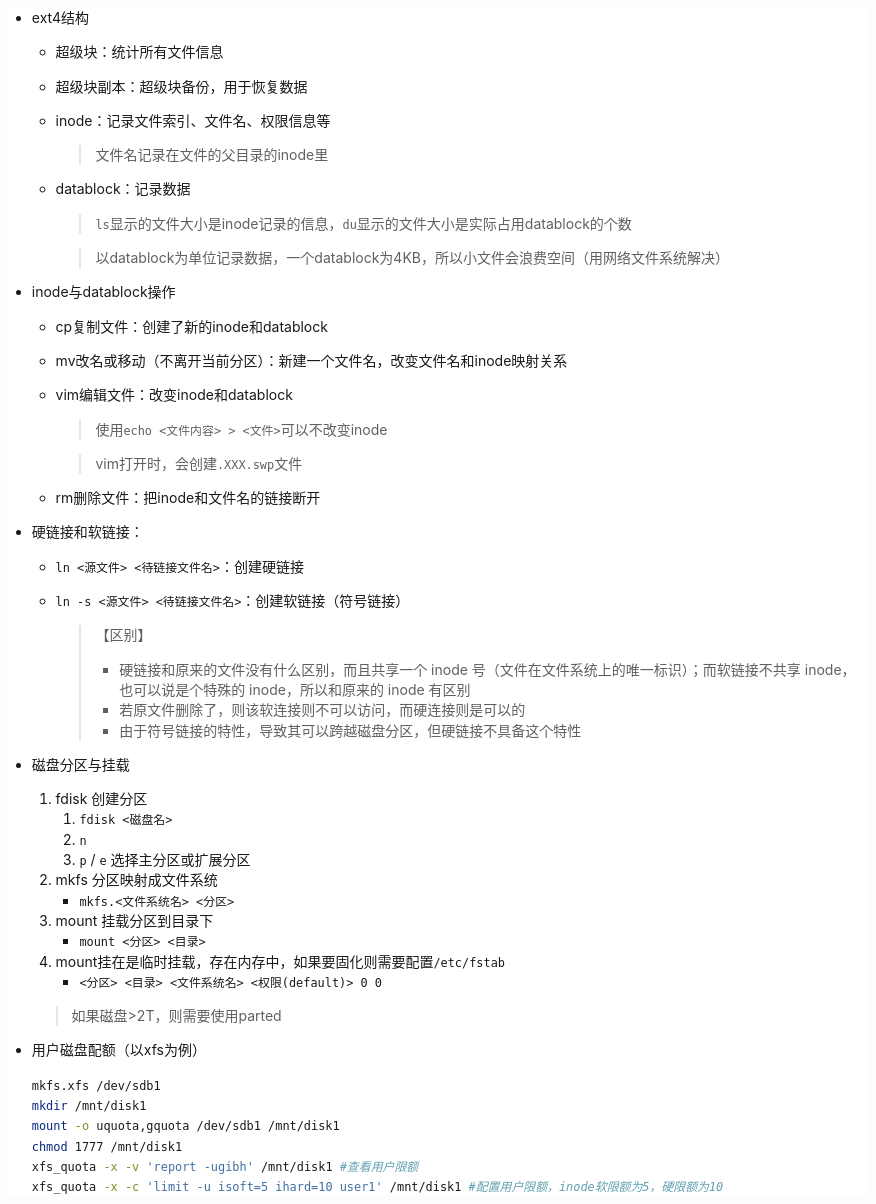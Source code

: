   - ext4结构

    - 超级块：统计所有文件信息

    - 超级块副本：超级块备份，用于恢复数据

    - inode：记录文件索引、文件名、权限信息等

      > 文件名记录在文件的父目录的inode里

    - datablock：记录数据

      > `ls`显示的文件大小是inode记录的信息，`du`显示的文件大小是实际占用datablock的个数

      > 以datablock为单位记录数据，一个datablock为4KB，所以小文件会浪费空间（用网络文件系统解决）

  - inode与datablock操作

    - cp复制文件：创建了新的inode和datablock

    - mv改名或移动（不离开当前分区）：新建一个文件名，改变文件名和inode映射关系

    - vim编辑文件：改变inode和datablock

      > 使用`echo <文件内容> > <文件>`可以不改变inode

      > vim打开时，会创建`.XXX.swp`文件

    - rm删除文件：把inode和文件名的链接断开

  - 硬链接和软链接：

    - `ln <源文件> <待链接文件名>`：创建硬链接

    - `ln -s <源文件> <待链接文件名>`：创建软链接（符号链接）

      > 【区别】
      >
      > - 硬链接和原来的文件没有什么区别，而且共享一个 inode 号（文件在文件系统上的唯一标识）；而软链接不共享 inode，也可以说是个特殊的 inode，所以和原来的 inode 有区别
      > - 若原文件删除了，则该软连接则不可以访问，而硬连接则是可以的
      > - 由于符号链接的特性，导致其可以跨越磁盘分区，但硬链接不具备这个特性

- 磁盘分区与挂载

  1. fdisk 创建分区
     1. `fdisk <磁盘名>`
     2. `n` 
     3. `p` / `e` 选择主分区或扩展分区
  2. mkfs 分区映射成文件系统
     - `mkfs.<文件系统名> <分区>`
  3. mount 挂载分区到目录下
     - `mount <分区> <目录>`
  4. mount挂在是临时挂载，存在内存中，如果要固化则需要配置`/etc/fstab`
     - `<分区> <目录> <文件系统名> <权限(default)> 0 0 `

  > 如果磁盘>2T，则需要使用parted

- 用户磁盘配额（以xfs为例）

  ```bash
  mkfs.xfs /dev/sdb1
  mkdir /mnt/disk1
  mount -o uquota,gquota /dev/sdb1 /mnt/disk1
  chmod 1777 /mnt/disk1
  xfs_quota -x -v 'report -ugibh' /mnt/disk1 #查看用户限额
  xfs_quota -x -c 'limit -u isoft=5 ihard=10 user1' /mnt/disk1 #配置用户限额，inode软限额为5，硬限额为10
  ```
